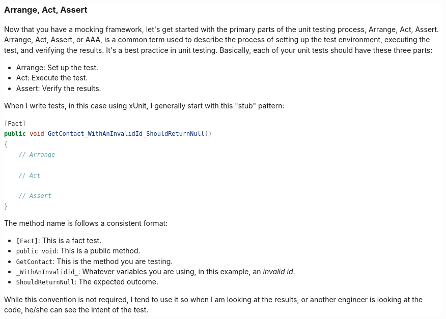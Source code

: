 ### Arrange, Act, Assert

Now that you have a mocking framework, let's get started with the primary parts of the unit testing process, Arrange, Act, Assert. Arrange, Act, Assert, or AAA, is a common term used to describe the process of setting up the test environment, executing the test, and verifying the results. It's a best practice in unit testing. Basically, each of your unit tests should have these three parts:

- Arrange: Set up the test.
- Act: Execute the test.
- Assert: Verify the results.

When I write tests, in this case using xUnit, I generally start with this "stub" pattern:

```csharp
[Fact]
public void GetContact_WithAnInvalidId_ShouldReturnNull()
{
    // Arrange 

    // Act

    // Assert
}
```

The method name is follows a consistent format:

- `[Fact]`: This is a fact test.
- `public void`: This is a public method.
- `GetContact`: This is the method you are testing.
- `_WithAnInvalidId_`: Whatever variables you are using, in this example, an *invalid id*.
- `ShouldReturnNull`: The expected outcome.

While this convention is not required, I tend to use it so when I am looking at the results, or another engineer is looking at the code, he/she can see the intent of the test.
